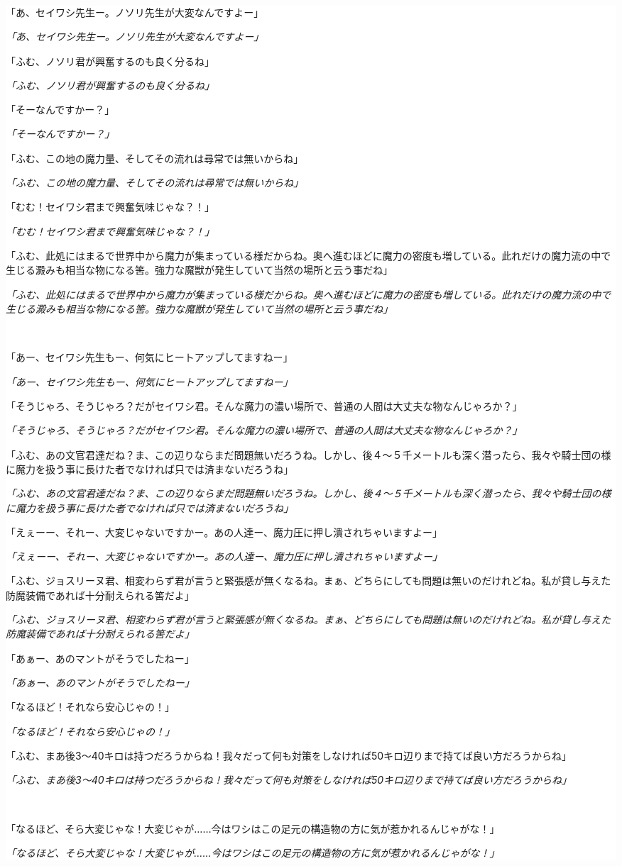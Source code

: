 「あ、セイワシ先生ー。ノソリ先生が大変なんですよー」

*「あ、セイワシ先生ー。ノソリ先生が大変なんですよー」*

「ふむ、ノソリ君が興奮するのも良く分るね」

*「ふむ、ノソリ君が興奮するのも良く分るね」*

「そーなんですかー？」

*「そーなんですかー？」*

「ふむ、この地の魔力量、そしてその流れは尋常では無いからね」

*「ふむ、この地の魔力量、そしてその流れは尋常では無いからね」*

「むむ！セイワシ君まで興奮気味じゃな？！」

*「むむ！セイワシ君まで興奮気味じゃな？！」*

「ふむ、此処にはまるで世界中から魔力が集まっている様だからね。奥へ進むほどに魔力の密度も増している。此れだけの魔力流の中で生じる澱みも相当な物になる筈。強力な魔獣が発生していて当然の場所と云う事だね」

*「ふむ、此処にはまるで世界中から魔力が集まっている様だからね。奥へ進むほどに魔力の密度も増している。此れだけの魔力流の中で生じる澱みも相当な物になる筈。強力な魔獣が発生していて当然の場所と云う事だね」*

&nbsp;

「あー、セイワシ先生もー、何気にヒートアップしてますねー」

*「あー、セイワシ先生もー、何気にヒートアップしてますねー」*

「そうじゃろ、そうじゃろ？だがセイワシ君。そんな魔力の濃い場所で、普通の人間は大丈夫な物なんじゃろか？」

*「そうじゃろ、そうじゃろ？だがセイワシ君。そんな魔力の濃い場所で、普通の人間は大丈夫な物なんじゃろか？」*

「ふむ、あの文官君達だね？ま、この辺りならまだ問題無いだろうね。しかし、後４～５千メートルも深く潜ったら、我々や騎士団の様に魔力を扱う事に長けた者でなければ只では済まないだろうね」

*「ふむ、あの文官君達だね？ま、この辺りならまだ問題無いだろうね。しかし、後４～５千メートルも深く潜ったら、我々や騎士団の様に魔力を扱う事に長けた者でなければ只では済まないだろうね」*

「えぇーー、それー、大変じゃないですかー。あの人達ー、魔力圧に押し潰されちゃいますよー」

*「えぇーー、それー、大変じゃないですかー。あの人達ー、魔力圧に押し潰されちゃいますよー」*

「ふむ、ジョスリーヌ君、相変わらず君が言うと緊張感が無くなるね。まぁ、どちらにしても問題は無いのだけれどね。私が貸し与えた防魔装備であれば十分耐えられる筈だよ」

*「ふむ、ジョスリーヌ君、相変わらず君が言うと緊張感が無くなるね。まぁ、どちらにしても問題は無いのだけれどね。私が貸し与えた防魔装備であれば十分耐えられる筈だよ」*

「あぁー、あのマントがそうでしたねー」

*「あぁー、あのマントがそうでしたねー」*

「なるほど！それなら安心じゃの！」

*「なるほど！それなら安心じゃの！」*

「ふむ、まあ後3～40キロは持つだろうからね！我々だって何も対策をしなければ50キロ辺りまで持てば良い方だろうからね」

*「ふむ、まあ後3～40キロは持つだろうからね！我々だって何も対策をしなければ50キロ辺りまで持てば良い方だろうからね」*

&nbsp;

「なるほど、そら大変じゃな！大変じゃが……今はワシはこの足元の構造物の方に気が惹かれるんじゃがな！」

*「なるほど、そら大変じゃな！大変じゃが……今はワシはこの足元の構造物の方に気が惹かれるんじゃがな！」*
